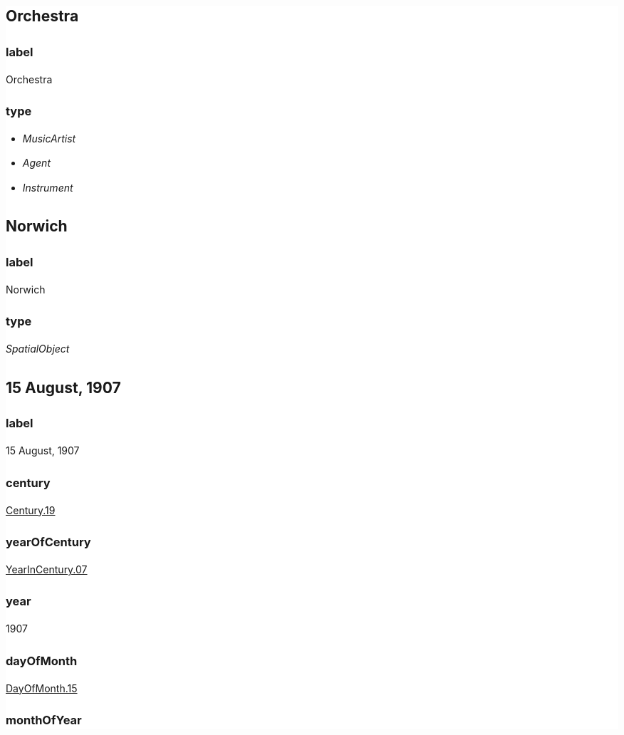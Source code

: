 ## Orchestra

### label


Orchestra

### type

 - *MusicArtist*

 - *Agent*

 - *Instrument*

## Norwich

### label


Norwich

### type


*SpatialObject*

## 15 August, 1907

### label


15 August, 1907

### century


[Century.19](#Century.19)

### yearOfCentury


[YearInCentury.07](#YearInCentury.07)

### year


1907

### dayOfMonth


[DayOfMonth.15](#DayOfMonth.15)

### monthOfYear
